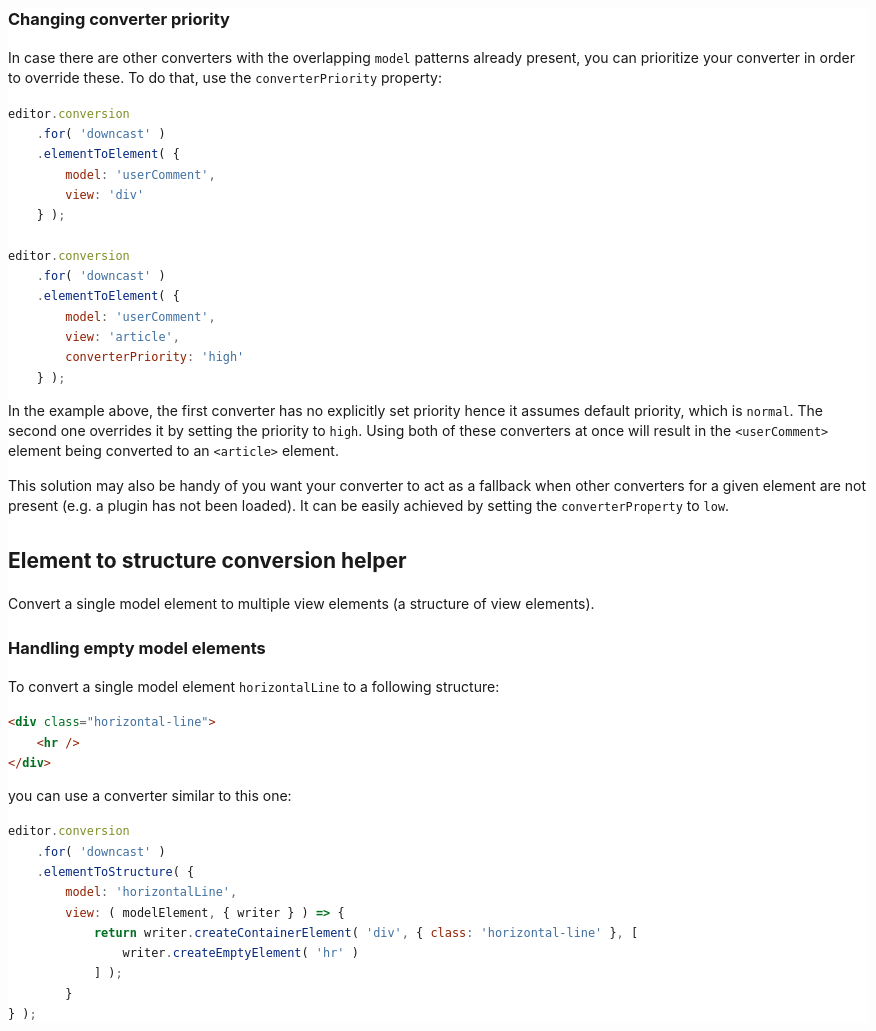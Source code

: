 ### Changing converter priority

In case there are other converters with the overlapping `model` patterns already present, you can prioritize your converter in order to override these. To do that, use the `converterPriority` property:

```js
editor.conversion
	.for( 'downcast' )
	.elementToElement( {
		model: 'userComment',
		view: 'div'
	} );

editor.conversion
	.for( 'downcast' )
	.elementToElement( {
		model: 'userComment',
		view: 'article',
		converterPriority: 'high'
	} );
```

In the example above, the first converter has no explicitly set priority hence it assumes default priority, which is `normal`. The second one overrides it by setting the priority to `high`. Using both of these converters at once will result in the `<userComment>` element being converted to an `<article>` element.

This solution may also be handy of you want your converter to act as a fallback when other converters for a given element are not present (e.g. a plugin has not been loaded). It can be easily achieved by setting the `converterProperty` to `low`.

## Element to structure conversion helper

Convert a single model element to multiple view elements (a structure of view elements).

### Handling empty model elements

To convert a single model element `horizontalLine` to a following structure:

```html
<div class="horizontal-line">
	<hr />
</div>
```

you can use a converter similar to this one:

```js
editor.conversion
	.for( 'downcast' )
	.elementToStructure( {
		model: 'horizontalLine',
		view: ( modelElement, { writer } ) => {
			return writer.createContainerElement( 'div', { class: 'horizontal-line' }, [
				writer.createEmptyElement( 'hr' )
			] );
		}
} );
```
